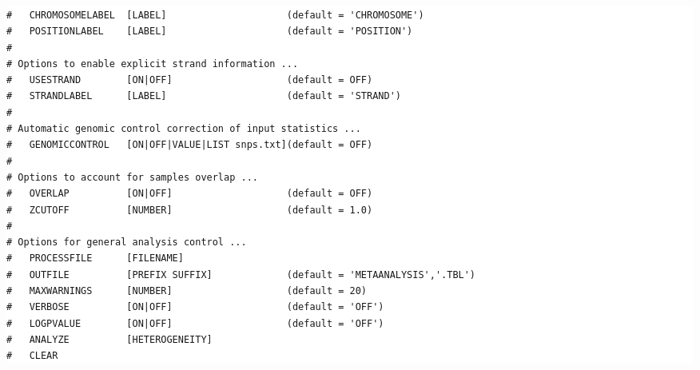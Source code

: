     #   CHROMOSOMELABEL  [LABEL]                     (default = 'CHROMOSOME')
    #   POSITIONLABEL    [LABEL]                     (default = 'POSITION')
    #
    # Options to enable explicit strand information ...
    #   USESTRAND        [ON|OFF]                    (default = OFF)
    #   STRANDLABEL      [LABEL]                     (default = 'STRAND')
    #
    # Automatic genomic control correction of input statistics ...
    #   GENOMICCONTROL   [ON|OFF|VALUE|LIST snps.txt](default = OFF)
    #
    # Options to account for samples overlap ...
    #   OVERLAP          [ON|OFF]                    (default = OFF)
    #   ZCUTOFF          [NUMBER]                    (default = 1.0)
    #
    # Options for general analysis control ...
    #   PROCESSFILE      [FILENAME]
    #   OUTFILE          [PREFIX SUFFIX]             (default = 'METAANALYSIS','.TBL')
    #   MAXWARNINGS      [NUMBER]                    (default = 20)
    #   VERBOSE          [ON|OFF]                    (default = 'OFF')
    #   LOGPVALUE        [ON|OFF]                    (default = 'OFF')
    #   ANALYZE          [HETEROGENEITY]
    #   CLEAR
    